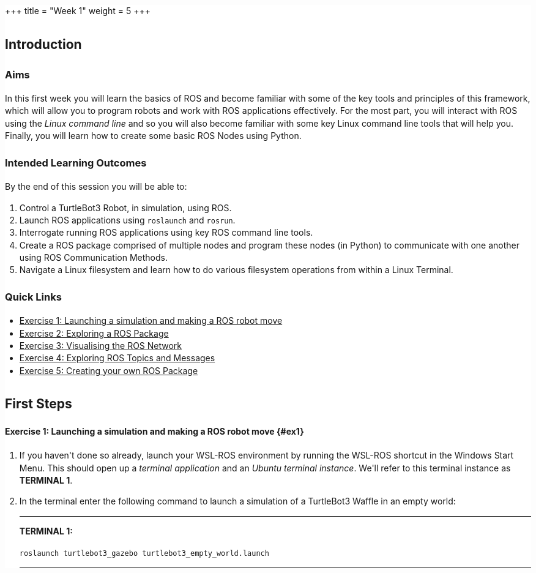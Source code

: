 +++
title = "Week 1"
weight = 5
+++

## Introduction

### Aims

In this first week you will learn the basics of ROS and become familiar with some of the key tools and principles of this framework, which will allow you to program robots and work with ROS applications effectively.  For the most part, you will interact with ROS using the *Linux command line* and so you will also become familiar with some key Linux command line tools that will help you.  Finally, you will learn how to create some basic ROS Nodes using Python.

### Intended Learning Outcomes

By the end of this session you will be able to:
1. Control a TurtleBot3 Robot, in simulation, using ROS.
1. Launch ROS applications using `roslaunch` and `rosrun`.
1. Interrogate running ROS applications using key ROS command line tools.
1. Create a ROS package comprised of multiple nodes and program these nodes (in Python) to communicate with one another using ROS Communication Methods.
1. Navigate a Linux filesystem and learn how to do various filesystem operations from within a Linux Terminal.

### Quick Links

* [Exercise 1: Launching a simulation and making a ROS robot move](#ex1)
* [Exercise 2: Exploring a ROS Package](#ex2)
* [Exercise 3: Visualising the ROS Network](#ex3)
* [Exercise 4: Exploring ROS Topics and Messages](#ex4)
* [Exercise 5: Creating your own ROS Package](#ex5)

## First Steps

#### Exercise 1: Launching a simulation and making a ROS robot move {#ex1} 

1. If you haven't done so already, launch your WSL-ROS environment by running the WSL-ROS shortcut in the Windows Start Menu. This should open up a *terminal application* and an *Ubuntu terminal instance*.  We'll refer to this terminal instance as **TERMINAL 1**.
1. In the terminal enter the following command to launch a simulation of a TurtleBot3 Waffle in an empty world:  
        
    ***
    **TERMINAL 1:** 
    ```bash
    roslaunch turtlebot3_gazebo turtlebot3_empty_world.launch
    ```
    ***
